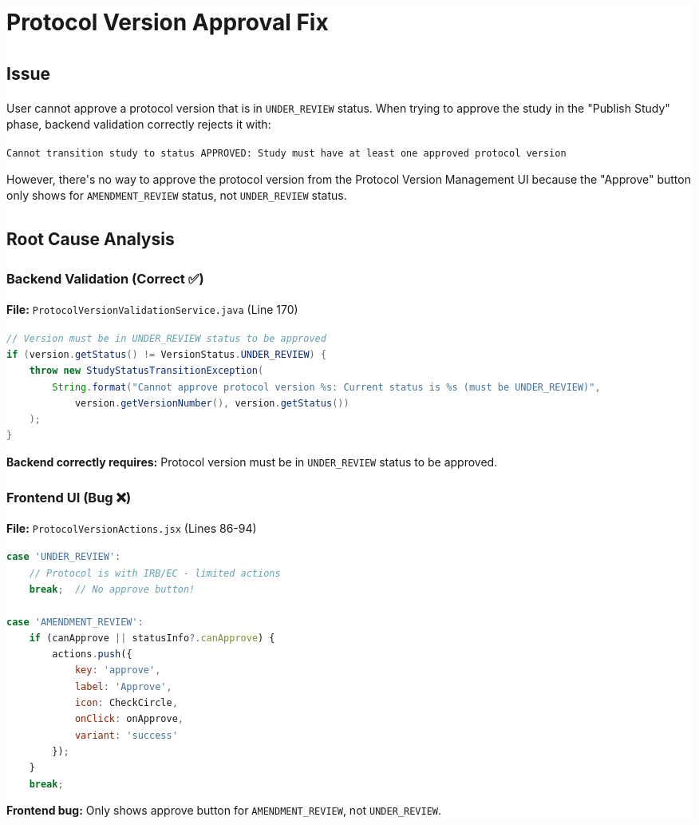 # Protocol Version Approval Fix

## Issue
User cannot approve a protocol version that is in `UNDER_REVIEW` status. When trying to approve the study in the "Publish Study" phase, backend validation correctly rejects it with:
```
Cannot transition study to status APPROVED: Study must have at least one approved protocol version
```

However, there's no way to approve the protocol version from the Protocol Version Management UI because the "Approve" button only shows for `AMENDMENT_REVIEW` status, not `UNDER_REVIEW` status.

## Root Cause Analysis

### Backend Validation (Correct ✅)
**File:** `ProtocolVersionValidationService.java` (Line 170)
```java
// Version must be in UNDER_REVIEW status to be approved
if (version.getStatus() != VersionStatus.UNDER_REVIEW) {
    throw new StudyStatusTransitionException(
        String.format("Cannot approve protocol version %s: Current status is %s (must be UNDER_REVIEW)",
            version.getVersionNumber(), version.getStatus())
    );
}
```

**Backend correctly requires:** Protocol version must be in `UNDER_REVIEW` status to be approved.

### Frontend UI (Bug ❌)
**File:** `ProtocolVersionActions.jsx` (Lines 86-94)
```javascript
case 'UNDER_REVIEW':
    // Protocol is with IRB/EC - limited actions
    break;  // No approve button!

case 'AMENDMENT_REVIEW':
    if (canApprove || statusInfo?.canApprove) {
        actions.push({
            key: 'approve',
            label: 'Approve',
            icon: CheckCircle,
            onClick: onApprove,
            variant: 'success'
        });
    }
    break;
```

**Frontend bug:** Only shows approve button for `AMENDMENT_REVIEW`, not `UNDER_REVIEW`.
